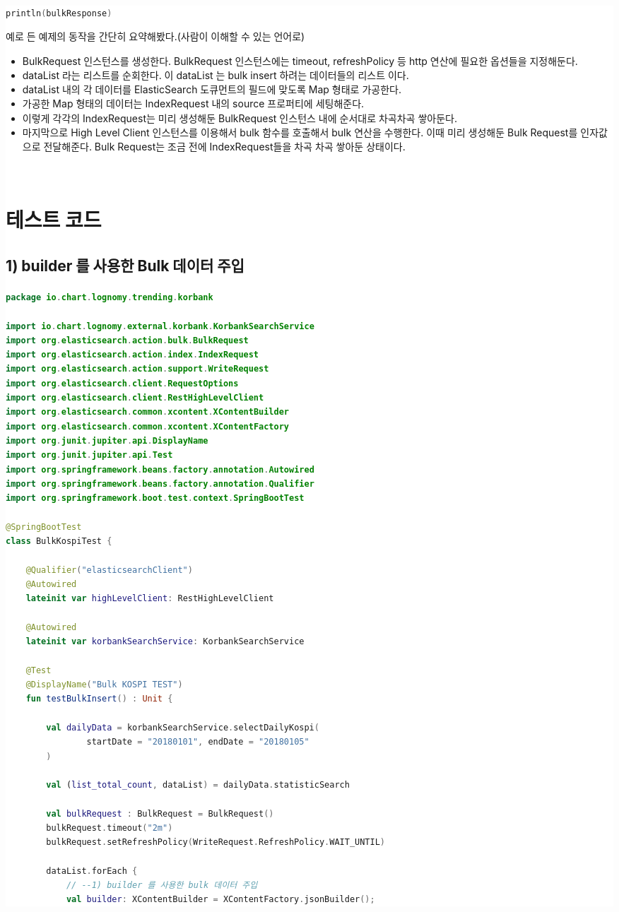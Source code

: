 ```kotlin
println(bulkResponse)
```

예로 든 예제의 동작을 간단히 요약해봤다.(사람이 이해할 수 있는 언어로)

- BulkRequest 인스턴스를 생성한다. BulkRequest 인스턴스에는 timeout, refreshPolicy 등 http 연산에 필요한 옵션들을 지정해둔다.
- dataList 라는 리스트를 순회한다. 이 dataList 는 bulk insert 하려는 데이터들의 리스트 이다.
- dataList 내의 각 데이터를 ElasticSearch 도큐먼트의 필드에 맞도록 Map 형태로 가공한다.
- 가공한 Map 형태의 데이터는 IndexRequest 내의  source 프로퍼티에 세팅해준다.
- 이렇게 각각의 IndexRequest는 미리 생성해둔 BulkRequest 인스턴스 내에 순서대로 차곡차곡 쌓아둔다.
- 마지막으로 High Level Client 인스턴스를 이용해서 bulk 함수를 호출해서 bulk 연산을 수행한다. 이때 미리 생성해둔 Bulk Request를 인자값으로 전달해준다. Bulk Request는 조금 전에 IndexRequest들을 차곡 차곡 쌓아둔 상태이다.

‌

# 테스트 코드‌

## 1) builder 를 사용한 Bulk 데이터 주입

```kotlin
package io.chart.lognomy.trending.korbank

import io.chart.lognomy.external.korbank.KorbankSearchService
import org.elasticsearch.action.bulk.BulkRequest
import org.elasticsearch.action.index.IndexRequest
import org.elasticsearch.action.support.WriteRequest
import org.elasticsearch.client.RequestOptions
import org.elasticsearch.client.RestHighLevelClient
import org.elasticsearch.common.xcontent.XContentBuilder
import org.elasticsearch.common.xcontent.XContentFactory
import org.junit.jupiter.api.DisplayName
import org.junit.jupiter.api.Test
import org.springframework.beans.factory.annotation.Autowired
import org.springframework.beans.factory.annotation.Qualifier
import org.springframework.boot.test.context.SpringBootTest

@SpringBootTest
class BulkKospiTest {

    @Qualifier("elasticsearchClient")
    @Autowired
    lateinit var highLevelClient: RestHighLevelClient

    @Autowired
    lateinit var korbankSearchService: KorbankSearchService

    @Test
    @DisplayName("Bulk KOSPI TEST")
    fun testBulkInsert() : Unit {

        val dailyData = korbankSearchService.selectDailyKospi(
                startDate = "20180101", endDate = "20180105"
        )

        val (list_total_count, dataList) = dailyData.statisticSearch

        val bulkRequest : BulkRequest = BulkRequest()
        bulkRequest.timeout("2m")
        bulkRequest.setRefreshPolicy(WriteRequest.RefreshPolicy.WAIT_UNTIL)

        dataList.forEach {
            // --1) builder 를 사용한 bulk 데이터 주입
            val builder: XContentBuilder = XContentFactory.jsonBuilder();
```